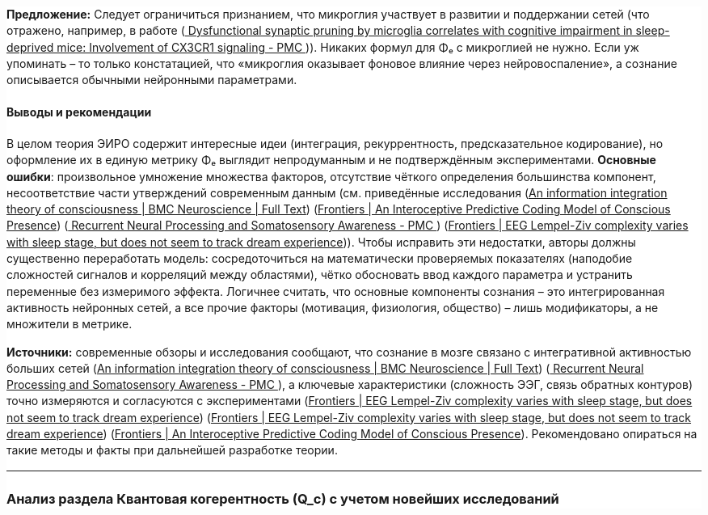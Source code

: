 **Предложение:** Следует ограничиться признанием, что микроглия участвует в развитии и поддержании сетей (что отражено, например, в работе ([
            Dysfunctional synaptic pruning by microglia correlates with cognitive impairment in sleep-deprived mice: Involvement of CX3CR1 signaling - PMC
        ](https://pmc.ncbi.nlm.nih.gov/articles/PMC10401339/#:~:text=With%20this%20in%20mind%2C%20we,deficits%20induced%20by%20sleep%20deprivation))). Никаких формул для Φₑ с микроглией не нужно. Если уж упоминать – то только констатацией, что «микроглия оказывает фоновое влияние через нейровоспаление», а сознание описывается обычными нейронными параметрами.

#### Выводы и рекомендации

В целом теория ЭИРО содержит интересные идеи (интеграция, рекуррентность, предсказательное кодирование), но оформление их в единую метрику Φₑ выглядит непродуманным и не подтверждённым экспериментами. **Основные ошибки**: произвольное умножение множества факторов, отсутствие чёткого определения большинства компонент, несоответствие части утверждений современным данным (см. приведённые исследования ([An information integration theory of consciousness | BMC Neuroscience | Full Text](https://bmcneurosci.biomedcentral.com/articles/10.1186/1471-2202-5-42#:~:text=This%20paper%20presents%20a%20theory,complex%20is%20a%20subset%20of)) ([Frontiers | An Interoceptive Predictive Coding Model of Conscious Presence](https://www.frontiersin.org/journals/psychology/articles/10.3389/fpsyg.2011.00395/full#:~:text=al,Applied%20to)) ([
            Recurrent Neural Processing and Somatosensory Awareness - PMC
        ](https://pmc.ncbi.nlm.nih.gov/articles/PMC6621140/#:~:text=consciousness%20treat%20recurrent%20activity%20as,for%20perceptual%20awareness)) ([Frontiers | EEG Lempel-Ziv complexity varies with sleep stage, but does not seem to track dream experience](https://www.frontiersin.org/journals/human-neuroscience/articles/10.3389/fnhum.2022.987714/full#:~:text=density%20,to%20reproduce%20our%20own%20previous))). Чтобы исправить эти недостатки, авторы должны существенно переработать модель: сосредоточиться на математически проверяемых показателях (наподобие сложностей сигналов и корреляций между областями), чётко обосновать ввод каждого параметра и устранить переменные без измеримого эффекта. Логичнее считать, что основные компоненты сознания – это интегрированная активность нейронных сетей, а все прочие факторы (мотивация, физиология, общество) – лишь модификаторы, а не множители в метрике. 

**Источники:** современные обзоры и исследования сообщают, что сознание в мозге связано с интегративной активностью больших сетей ([An information integration theory of consciousness | BMC Neuroscience | Full Text](https://bmcneurosci.biomedcentral.com/articles/10.1186/1471-2202-5-42#:~:text=This%20paper%20presents%20a%20theory,complex%20is%20a%20subset%20of)) ([
            Recurrent Neural Processing and Somatosensory Awareness - PMC
        ](https://pmc.ncbi.nlm.nih.gov/articles/PMC6621140/#:~:text=consciousness%20treat%20recurrent%20activity%20as,for%20perceptual%20awareness)), а ключевые характеристики (сложность ЭЭГ, связь обратных контуров) точно измеряются и согласуются с экспериментами ([Frontiers | EEG Lempel-Ziv complexity varies with sleep stage, but does not seem to track dream experience](https://www.frontiersin.org/journals/human-neuroscience/articles/10.3389/fnhum.2022.987714/full#:~:text=density%20,to%20reproduce%20our%20own%20previous)) ([Frontiers | EEG Lempel-Ziv complexity varies with sleep stage, but does not seem to track dream experience](https://www.frontiersin.org/journals/human-neuroscience/articles/10.3389/fnhum.2022.987714/full#:~:text=deep%20sleep%20and%20anesthesia%20compared,likely%20than%20PCI%20to%20reflect)) ([Frontiers | An Interoceptive Predictive Coding Model of Conscious Presence](https://www.frontiersin.org/journals/psychology/articles/10.3389/fpsyg.2011.00395/full#:~:text=al,Applied%20to)). Рекомендовано опираться на такие методы и факты при дальнейшей разработке теории.
        
        
---



### Анализ раздела Квантовая когерентность (Q_c) с учетом новейших исследований
